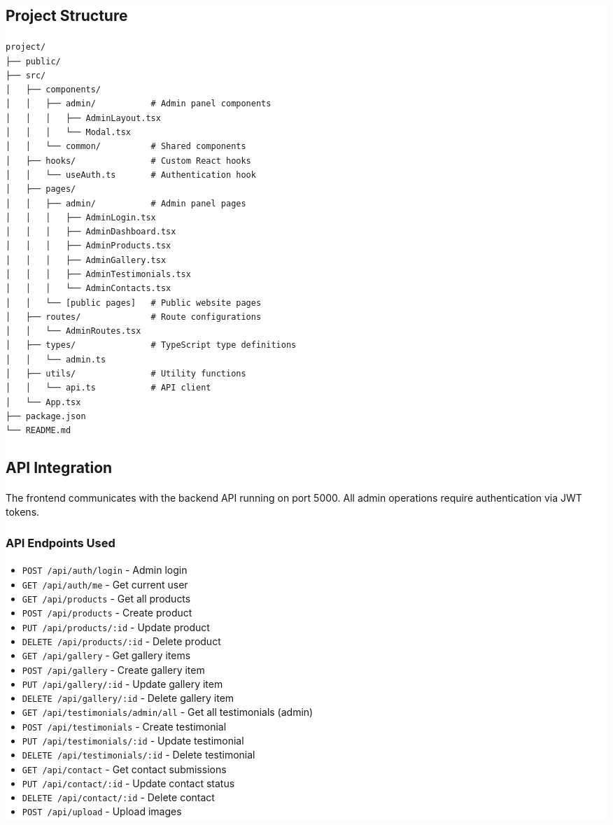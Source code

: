 ## Project Structure

```
project/
├── public/
├── src/
│   ├── components/
│   │   ├── admin/           # Admin panel components
│   │   │   ├── AdminLayout.tsx
│   │   │   └── Modal.tsx
│   │   └── common/          # Shared components
│   ├── hooks/               # Custom React hooks
│   │   └── useAuth.ts       # Authentication hook
│   ├── pages/
│   │   ├── admin/           # Admin panel pages
│   │   │   ├── AdminLogin.tsx
│   │   │   ├── AdminDashboard.tsx
│   │   │   ├── AdminProducts.tsx
│   │   │   ├── AdminGallery.tsx
│   │   │   ├── AdminTestimonials.tsx
│   │   │   └── AdminContacts.tsx
│   │   └── [public pages]   # Public website pages
│   ├── routes/              # Route configurations
│   │   └── AdminRoutes.tsx
│   ├── types/               # TypeScript type definitions
│   │   └── admin.ts
│   ├── utils/               # Utility functions
│   │   └── api.ts           # API client
│   └── App.tsx
├── package.json
└── README.md
```

## API Integration

The frontend communicates with the backend API running on port 5000. All admin operations require authentication via JWT tokens.

### API Endpoints Used
- `POST /api/auth/login` - Admin login
- `GET /api/auth/me` - Get current user
- `GET /api/products` - Get all products
- `POST /api/products` - Create product
- `PUT /api/products/:id` - Update product
- `DELETE /api/products/:id` - Delete product
- `GET /api/gallery` - Get gallery items
- `POST /api/gallery` - Create gallery item
- `PUT /api/gallery/:id` - Update gallery item
- `DELETE /api/gallery/:id` - Delete gallery item
- `GET /api/testimonials/admin/all` - Get all testimonials (admin)
- `POST /api/testimonials` - Create testimonial
- `PUT /api/testimonials/:id` - Update testimonial
- `DELETE /api/testimonials/:id` - Delete testimonial
- `GET /api/contact` - Get contact submissions
- `PUT /api/contact/:id` - Update contact status
- `DELETE /api/contact/:id` - Delete contact
- `POST /api/upload` - Upload images
